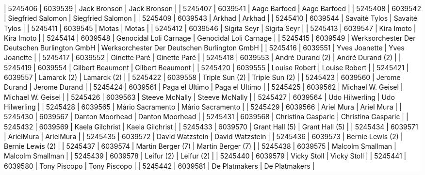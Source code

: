 | 5245406 | 6039539 | Jack Bronson | Jack Bronson |
| 5245407 | 6039541 | Aage Barfoed | Aage Barfoed |
| 5245408 | 6039542 | Siegfried Salomon | Siegfried Salomon |
| 5245409 | 6039543 | Arkhad | Arkhad |
| 5245410 | 6039544 | Savaitė Tylos | Savaitė Tylos |
| 5245411 | 6039545 | Motas | Motas |
| 5245412 | 6039546 | Sigīta Seyr | Sigīta Seyr |
| 5245413 | 6039547 | Kira Imoto | Kira Imoto |
| 5245414 | 6039548 | Genocidal Loli Carnage | Genocidal Loli Carnage |
| 5245415 | 6039549 | Werksorchester Der Deutschen Burlington GmbH | Werksorchester Der Deutschen Burlington GmbH |
| 5245416 | 6039551 | Yves Joanette | Yves Joanette |
| 5245417 | 6039552 | Ginette Paré | Ginette Paré |
| 5245418 | 6039553 | André Durand (2) | André Durand (2) |
| 5245419 | 6039554 | Gilbert Beaumont | Gilbert Beaumont |
| 5245420 | 6039555 | Louise Robert | Louise Robert |
| 5245421 | 6039557 | Lamarck (2) | Lamarck (2) |
| 5245422 | 6039558 | Triple Sun (2) | Triple Sun (2) |
| 5245423 | 6039560 | Jerome Durand | Jerome Durand |
| 5245424 | 6039561 | Paga el Ultimo | Paga el Ultimo |
| 5245425 | 6039562 | Michael W. Geisel | Michael W. Geisel |
| 5245426 | 6039563 | Steeve McNally | Steeve McNally |
| 5245427 | 6039564 | Udo Hilwerling | Udo Hilwerling |
| 5245428 | 6039565 | Mário Sacramento | Mário Sacramento |
| 5245429 | 6039566 | Ariel Mura | Ariel Mura |
| 5245430 | 6039567 | Danton Moorhead | Danton Moorhead |
| 5245431 | 6039568 | Christina Gasparic | Christina Gasparic |
| 5245432 | 6039569 | Kaela Gilchrist | Kaela Gilchrist |
| 5245433 | 6039570 | Grant Hall (5) | Grant Hall (5) |
| 5245434 | 6039571 | ArielMura | ArielMura |
| 5245435 | 6039572 | David Watzstein | David Watzstein |
| 5245436 | 6039573 | Bernie Lewis (2) | Bernie Lewis (2) |
| 5245437 | 6039574 | Martin Berger (7) | Martin Berger (7) |
| 5245438 | 6039575 | Malcolm Smallman | Malcolm Smallman |
| 5245439 | 6039578 | Leifur (2) | Leifur (2) |
| 5245440 | 6039579 | Vicky Stoll | Vicky Stoll |
| 5245441 | 6039580 | Tony Piscopo | Tony Piscopo |
| 5245442 | 6039581 | De Platmakers | De Platmakers |